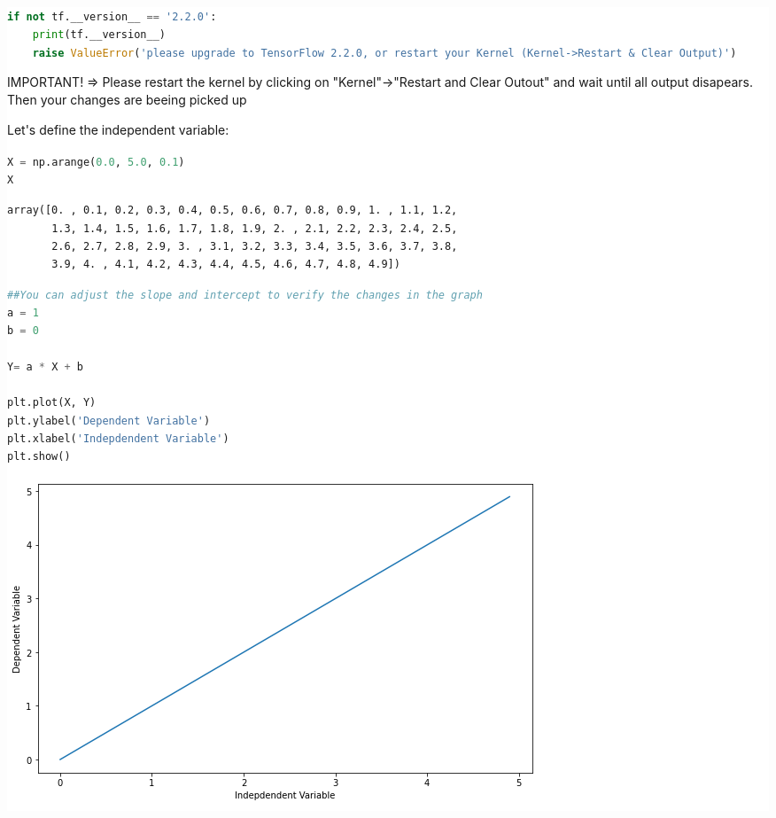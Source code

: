 
```python
if not tf.__version__ == '2.2.0':
    print(tf.__version__)
    raise ValueError('please upgrade to TensorFlow 2.2.0, or restart your Kernel (Kernel->Restart & Clear Output)')
```

IMPORTANT! => Please restart the kernel by clicking on "Kernel"->"Restart and Clear Outout" and wait until all output disapears. Then your changes are beeing picked up


Let's define the independent variable:



```python
X = np.arange(0.0, 5.0, 0.1)
X
```




    array([0. , 0.1, 0.2, 0.3, 0.4, 0.5, 0.6, 0.7, 0.8, 0.9, 1. , 1.1, 1.2,
           1.3, 1.4, 1.5, 1.6, 1.7, 1.8, 1.9, 2. , 2.1, 2.2, 2.3, 2.4, 2.5,
           2.6, 2.7, 2.8, 2.9, 3. , 3.1, 3.2, 3.3, 3.4, 3.5, 3.6, 3.7, 3.8,
           3.9, 4. , 4.1, 4.2, 4.3, 4.4, 4.5, 4.6, 4.7, 4.8, 4.9])




```python
##You can adjust the slope and intercept to verify the changes in the graph
a = 1
b = 0

Y= a * X + b 

plt.plot(X, Y) 
plt.ylabel('Dependent Variable')
plt.xlabel('Indepdendent Variable')
plt.show()
```


![png](output_13_0.png)
